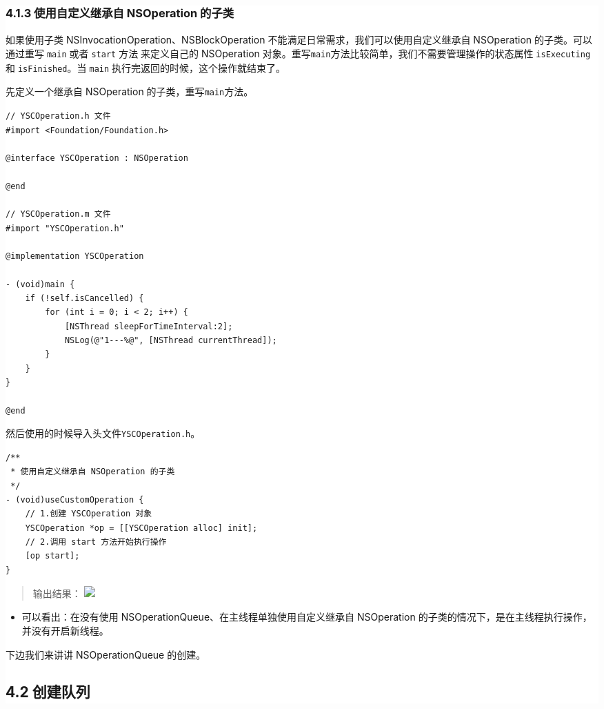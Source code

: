 ### 4.1.3 使用自定义继承自 NSOperation 的子类

如果使用子类 NSInvocationOperation、NSBlockOperation 不能满足日常需求，我们可以使用自定义继承自 NSOperation 的子类。可以通过重写 `main` 或者 `start` 方法 来定义自己的 NSOperation 对象。重写`main`方法比较简单，我们不需要管理操作的状态属性 `isExecuting` 和 `isFinished`。当 `main` 执行完返回的时候，这个操作就结束了。

先定义一个继承自 NSOperation 的子类，重写`main`方法。

```objc
// YSCOperation.h 文件
#import <Foundation/Foundation.h>

@interface YSCOperation : NSOperation

@end

// YSCOperation.m 文件
#import "YSCOperation.h"

@implementation YSCOperation

- (void)main {
    if (!self.isCancelled) {
        for (int i = 0; i < 2; i++) {
            [NSThread sleepForTimeInterval:2];
            NSLog(@"1---%@", [NSThread currentThread]);
        }
    }
}

@end
```

然后使用的时候导入头文件`YSCOperation.h`。

```objc
/**
 * 使用自定义继承自 NSOperation 的子类
 */
- (void)useCustomOperation {
    // 1.创建 YSCOperation 对象
    YSCOperation *op = [[YSCOperation alloc] init];
    // 2.调用 start 方法开始执行操作
    [op start];
}
```

> 输出结果：
> ![](http://qncdn.bujige.net/images/iOS-Complete-learning-NSOperation-006.png)

- 可以看出：在没有使用 NSOperationQueue、在主线程单独使用自定义继承自 NSOperation 的子类的情况下，是在主线程执行操作，并没有开启新线程。


下边我们来讲讲 NSOperationQueue 的创建。

## 4.2 创建队列
